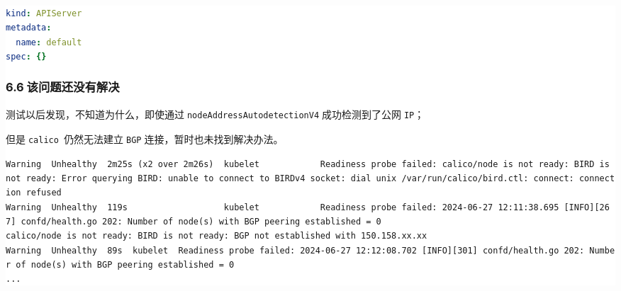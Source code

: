 ```yaml
kind: APIServer
metadata:
  name: default
spec: {}
```

### 6.6 该问题还没有解决

测试以后发现，不知道为什么，即使通过 `nodeAddressAutodetectionV4` 成功检测到了公网 `IP`；

但是 `calico `仍然无法建立 `BGP` 连接，暂时也未找到解决办法。

```shell
Warning  Unhealthy  2m25s (x2 over 2m26s)  kubelet            Readiness probe failed: calico/node is not ready: BIRD is not ready: Error querying BIRD: unable to connect to BIRDv4 socket: dial unix /var/run/calico/bird.ctl: connect: connection refused
Warning  Unhealthy  119s                   kubelet            Readiness probe failed: 2024-06-27 12:11:38.695 [INFO][267] confd/health.go 202: Number of node(s) with BGP peering established = 0
calico/node is not ready: BIRD is not ready: BGP not established with 150.158.xx.xx
Warning  Unhealthy  89s  kubelet  Readiness probe failed: 2024-06-27 12:12:08.702 [INFO][301] confd/health.go 202: Number of node(s) with BGP peering established = 0
...
```

